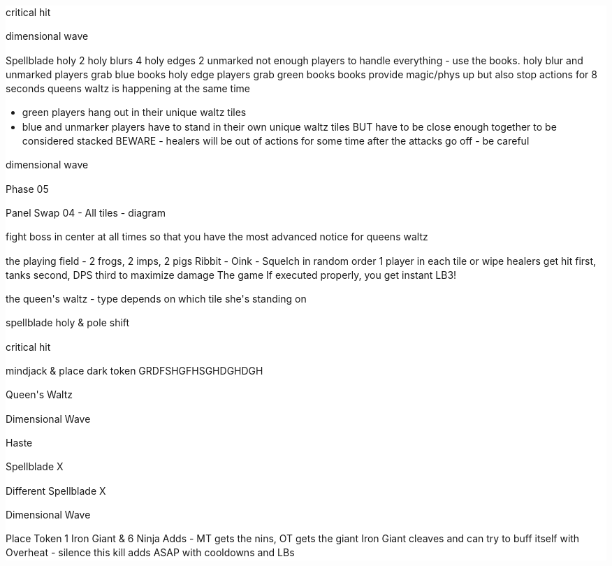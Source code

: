 critical hit

dimensional wave

Spellblade holy
2 holy blurs
4 holy edges
2 unmarked
not enough players to handle everything - use the books.
holy blur and unmarked players grab blue books
holy edge players grab green books
books provide magic/phys up but also stop actions for 8 seconds
queens waltz is happening at the same time
- green players hang out in their unique waltz tiles
- blue and unmarker players have to stand in their own unique waltz tiles BUT have to be close enough together to be considered stacked
BEWARE - healers will be out of actions for some time after the attacks go off - be careful

dimensional wave



Phase 05

Panel Swap 04 - All tiles - diagram

fight boss in center at all times so that you have the most advanced notice for queens waltz

the playing field - 2 frogs, 2 imps, 2 pigs
Ribbit - Oink - Squelch in random order
1 player in each tile or wipe
healers get hit first, tanks second, DPS third to maximize damage
The game
If executed properly, you get instant LB3!

the queen's waltz - type depends on which tile she's standing on

spellblade holy & pole shift

critical hit

mindjack & place dark token
GRDFSHGFHSGHDGHDGH

Queen's Waltz

Dimensional Wave

Haste

Spellblade X

Different Spellblade X

Dimensional Wave

Place Token
1 Iron Giant & 6 Ninja Adds - MT gets the nins, OT gets the giant
Iron Giant cleaves and can try to buff itself with Overheat - silence this
kill adds ASAP with cooldowns and LBs
